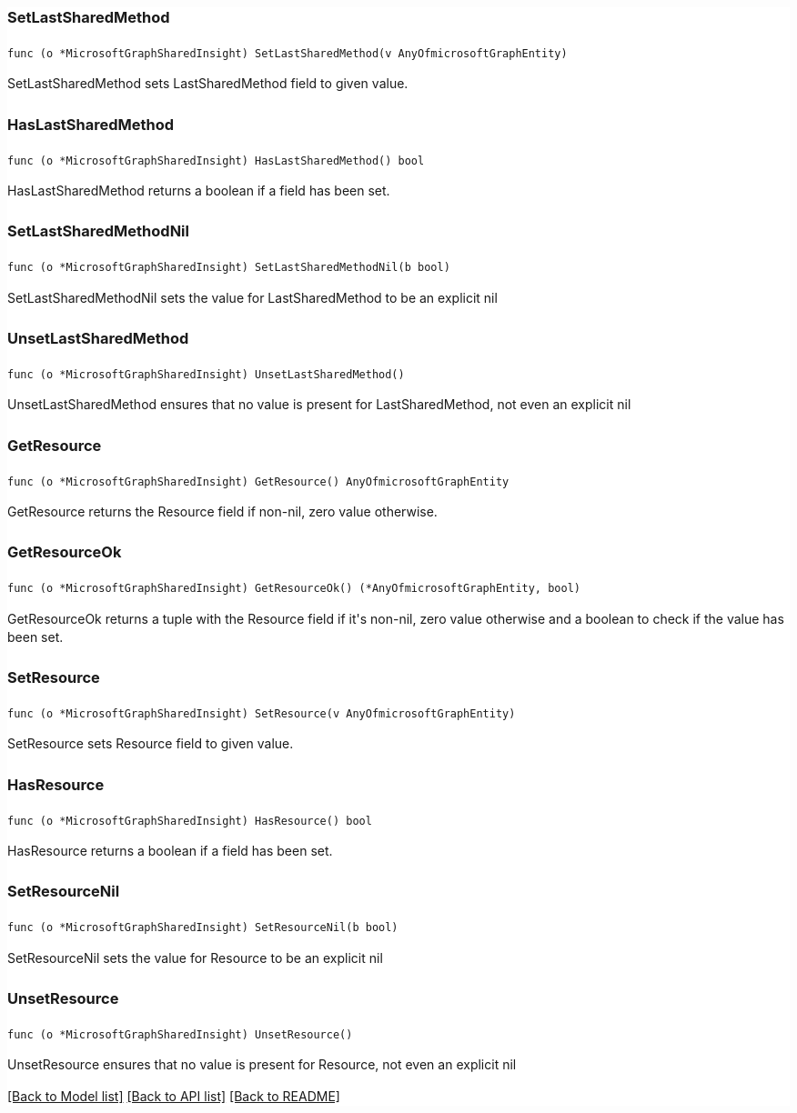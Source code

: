 ### SetLastSharedMethod

`func (o *MicrosoftGraphSharedInsight) SetLastSharedMethod(v AnyOfmicrosoftGraphEntity)`

SetLastSharedMethod sets LastSharedMethod field to given value.

### HasLastSharedMethod

`func (o *MicrosoftGraphSharedInsight) HasLastSharedMethod() bool`

HasLastSharedMethod returns a boolean if a field has been set.

### SetLastSharedMethodNil

`func (o *MicrosoftGraphSharedInsight) SetLastSharedMethodNil(b bool)`

 SetLastSharedMethodNil sets the value for LastSharedMethod to be an explicit nil

### UnsetLastSharedMethod
`func (o *MicrosoftGraphSharedInsight) UnsetLastSharedMethod()`

UnsetLastSharedMethod ensures that no value is present for LastSharedMethod, not even an explicit nil
### GetResource

`func (o *MicrosoftGraphSharedInsight) GetResource() AnyOfmicrosoftGraphEntity`

GetResource returns the Resource field if non-nil, zero value otherwise.

### GetResourceOk

`func (o *MicrosoftGraphSharedInsight) GetResourceOk() (*AnyOfmicrosoftGraphEntity, bool)`

GetResourceOk returns a tuple with the Resource field if it's non-nil, zero value otherwise
and a boolean to check if the value has been set.

### SetResource

`func (o *MicrosoftGraphSharedInsight) SetResource(v AnyOfmicrosoftGraphEntity)`

SetResource sets Resource field to given value.

### HasResource

`func (o *MicrosoftGraphSharedInsight) HasResource() bool`

HasResource returns a boolean if a field has been set.

### SetResourceNil

`func (o *MicrosoftGraphSharedInsight) SetResourceNil(b bool)`

 SetResourceNil sets the value for Resource to be an explicit nil

### UnsetResource
`func (o *MicrosoftGraphSharedInsight) UnsetResource()`

UnsetResource ensures that no value is present for Resource, not even an explicit nil

[[Back to Model list]](../README.md#documentation-for-models) [[Back to API list]](../README.md#documentation-for-api-endpoints) [[Back to README]](../README.md)


